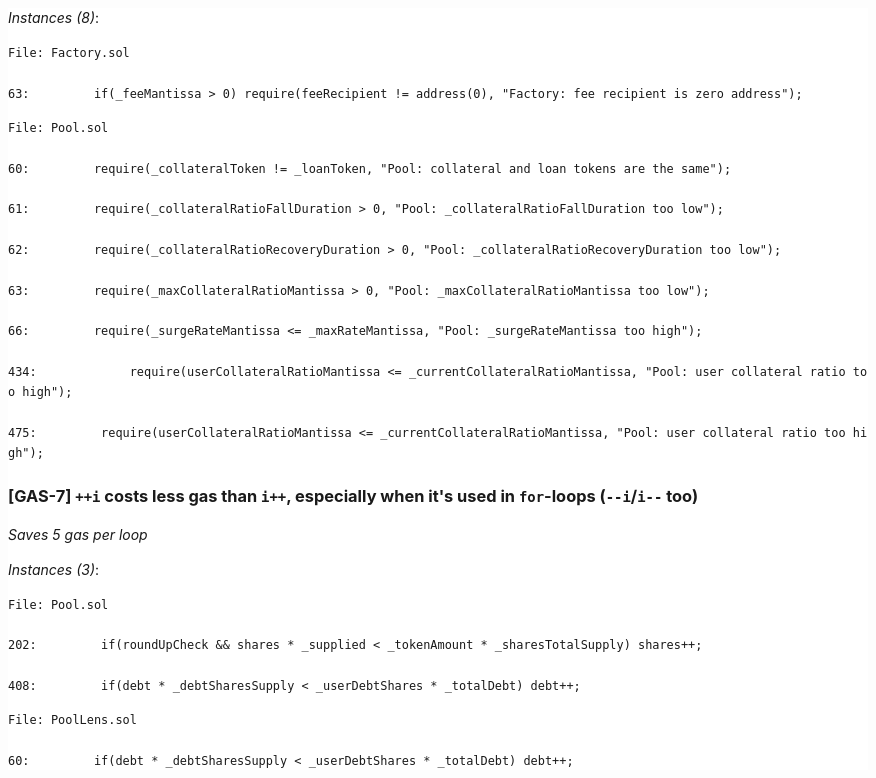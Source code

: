 *Instances (8)*:
```solidity
File: Factory.sol

63:         if(_feeMantissa > 0) require(feeRecipient != address(0), "Factory: fee recipient is zero address");

```

```solidity
File: Pool.sol

60:         require(_collateralToken != _loanToken, "Pool: collateral and loan tokens are the same");

61:         require(_collateralRatioFallDuration > 0, "Pool: _collateralRatioFallDuration too low");

62:         require(_collateralRatioRecoveryDuration > 0, "Pool: _collateralRatioRecoveryDuration too low");

63:         require(_maxCollateralRatioMantissa > 0, "Pool: _maxCollateralRatioMantissa too low");

66:         require(_surgeRateMantissa <= _maxRateMantissa, "Pool: _surgeRateMantissa too high");

434:             require(userCollateralRatioMantissa <= _currentCollateralRatioMantissa, "Pool: user collateral ratio too high");

475:         require(userCollateralRatioMantissa <= _currentCollateralRatioMantissa, "Pool: user collateral ratio too high");

```

### <a name="GAS-7"></a>[GAS-7] `++i` costs less gas than `i++`, especially when it's used in `for`-loops (`--i`/`i--` too)
*Saves 5 gas per loop*

*Instances (3)*:
```solidity
File: Pool.sol

202:         if(roundUpCheck && shares * _supplied < _tokenAmount * _sharesTotalSupply) shares++;

408:         if(debt * _debtSharesSupply < _userDebtShares * _totalDebt) debt++;

```

```solidity
File: PoolLens.sol

60:         if(debt * _debtSharesSupply < _userDebtShares * _totalDebt) debt++;

```
